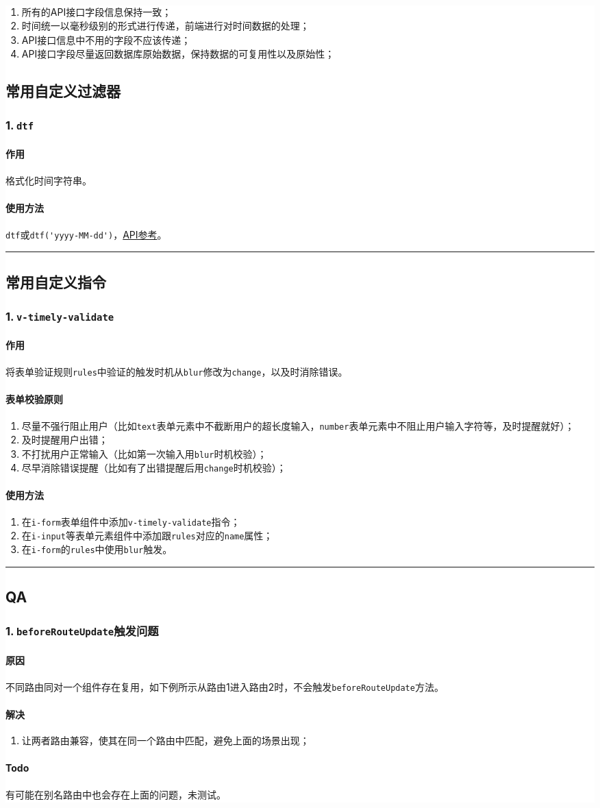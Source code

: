 1. 所有的API接口字段信息保持一致；
2. 时间统一以毫秒级别的形式进行传递，前端进行对时间数据的处理；
3. API接口信息中不用的字段不应该传递；
4. API接口字段尽量返回数据库原始数据，保持数据的可复用性以及原始性；


## 常用自定义过滤器

### 1. `dtf`

#### 作用
格式化时间字符串。

#### 使用方法
`dtf`或`dtf('yyyy-MM-dd')`，[API参考](https://moment.github.io/luxon/docs/manual/formatting.html#formatting-with-tokens--strings-for-cthulhu-)。


---
## 常用自定义指令

### 1. `v-timely-validate`

#### 作用
将表单验证规则`rules`中验证的触发时机从`blur`修改为`change`，以及时消除错误。

#### 表单校验原则
1. 尽量不强行阻止用户（比如`text`表单元素中不截断用户的超长度输入，`number`表单元素中不阻止用户输入字符等，及时提醒就好）；
2. 及时提醒用户出错；
3. 不打扰用户正常输入（比如第一次输入用`blur`时机校验）；
4. 尽早消除错误提醒（比如有了出错提醒后用`change`时机校验）；

#### 使用方法
1. 在`i-form`表单组件中添加`v-timely-validate`指令；
2. 在`i-input`等表单元素组件中添加跟`rules`对应的`name`属性；
3. 在`i-form`的`rules`中使用`blur`触发。

---
## QA

### 1. `beforeRouteUpdate`触发问题

#### 原因
不同路由同对一个组件存在复用，如下例所示从路由1进入路由2时，不会触发`beforeRouteUpdate`方法。

#### 解决
1. 让两者路由兼容，使其在同一个路由中匹配，避免上面的场景出现；

#### Todo
有可能在别名路由中也会存在上面的问题，未测试。
